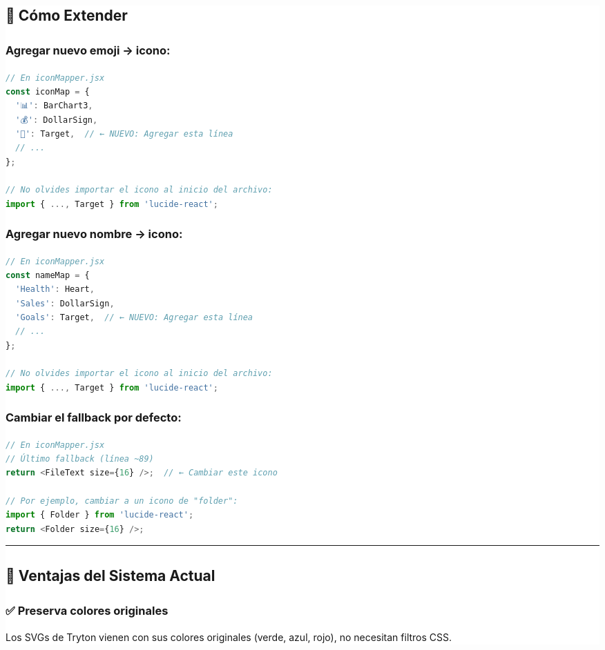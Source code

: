 
## 🔧 Cómo Extender

### Agregar nuevo emoji → icono:

```javascript
// En iconMapper.jsx
const iconMap = {
  '📊': BarChart3,
  '💰': DollarSign,
  '🎯': Target,  // ← NUEVO: Agregar esta línea
  // ...
};

// No olvides importar el icono al inicio del archivo:
import { ..., Target } from 'lucide-react';
```

### Agregar nuevo nombre → icono:

```javascript
// En iconMapper.jsx
const nameMap = {
  'Health': Heart,
  'Sales': DollarSign,
  'Goals': Target,  // ← NUEVO: Agregar esta línea
  // ...
};

// No olvides importar el icono al inicio del archivo:
import { ..., Target } from 'lucide-react';
```

### Cambiar el fallback por defecto:

```javascript
// En iconMapper.jsx
// Último fallback (línea ~89)
return <FileText size={16} />;  // ← Cambiar este icono

// Por ejemplo, cambiar a un icono de "folder":
import { Folder } from 'lucide-react';
return <Folder size={16} />;
```

---

## 🎨 Ventajas del Sistema Actual

### ✅ Preserva colores originales
Los SVGs de Tryton vienen con sus colores originales (verde, azul, rojo), no necesitan filtros CSS.
